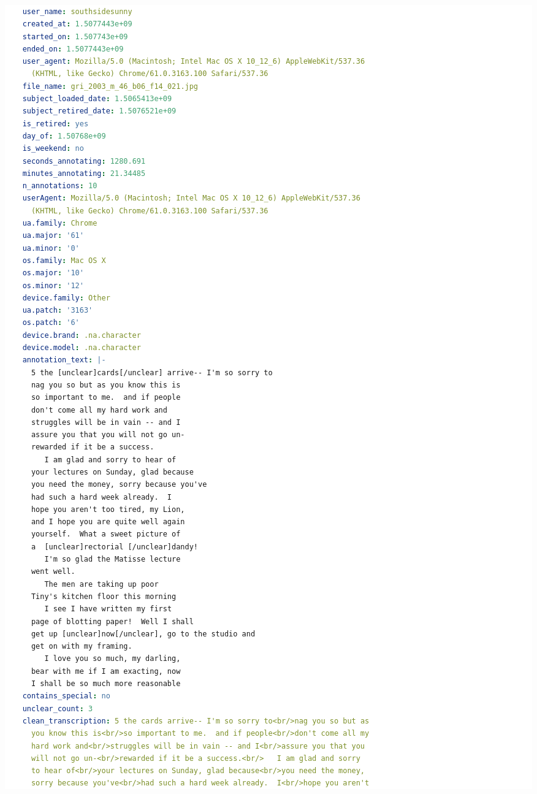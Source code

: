 ```yaml
    user_name: southsidesunny
    created_at: 1.5077443e+09
    started_on: 1.507743e+09
    ended_on: 1.5077443e+09
    user_agent: Mozilla/5.0 (Macintosh; Intel Mac OS X 10_12_6) AppleWebKit/537.36
      (KHTML, like Gecko) Chrome/61.0.3163.100 Safari/537.36
    file_name: gri_2003_m_46_b06_f14_021.jpg
    subject_loaded_date: 1.5065413e+09
    subject_retired_date: 1.5076521e+09
    is_retired: yes
    day_of: 1.50768e+09
    is_weekend: no
    seconds_annotating: 1280.691
    minutes_annotating: 21.34485
    n_annotations: 10
    userAgent: Mozilla/5.0 (Macintosh; Intel Mac OS X 10_12_6) AppleWebKit/537.36
      (KHTML, like Gecko) Chrome/61.0.3163.100 Safari/537.36
    ua.family: Chrome
    ua.major: '61'
    ua.minor: '0'
    os.family: Mac OS X
    os.major: '10'
    os.minor: '12'
    device.family: Other
    ua.patch: '3163'
    os.patch: '6'
    device.brand: .na.character
    device.model: .na.character
    annotation_text: |-
      5 the [unclear]cards[/unclear] arrive-- I'm so sorry to
      nag you so but as you know this is
      so important to me.  and if people
      don't come all my hard work and
      struggles will be in vain -- and I
      assure you that you will not go un-
      rewarded if it be a success.
         I am glad and sorry to hear of
      your lectures on Sunday, glad because
      you need the money, sorry because you've
      had such a hard week already.  I
      hope you aren't too tired, my Lion,
      and I hope you are quite well again
      yourself.  What a sweet picture of
      a  [unclear]rectorial [/unclear]dandy!
         I'm so glad the Matisse lecture
      went well.
         The men are taking up poor
      Tiny's kitchen floor this morning
         I see I have written my first
      page of blotting paper!  Well I shall
      get up [unclear]now[/unclear], go to the studio and
      get on with my framing.
         I love you so much, my darling,
      bear with me if I am exacting, now
      I shall be so much more reasonable
    contains_special: no
    unclear_count: 3
    clean_transcription: 5 the cards arrive-- I'm so sorry to<br/>nag you so but as
      you know this is<br/>so important to me.  and if people<br/>don't come all my
      hard work and<br/>struggles will be in vain -- and I<br/>assure you that you
      will not go un-<br/>rewarded if it be a success.<br/>   I am glad and sorry
      to hear of<br/>your lectures on Sunday, glad because<br/>you need the money,
      sorry because you've<br/>had such a hard week already.  I<br/>hope you aren't
```